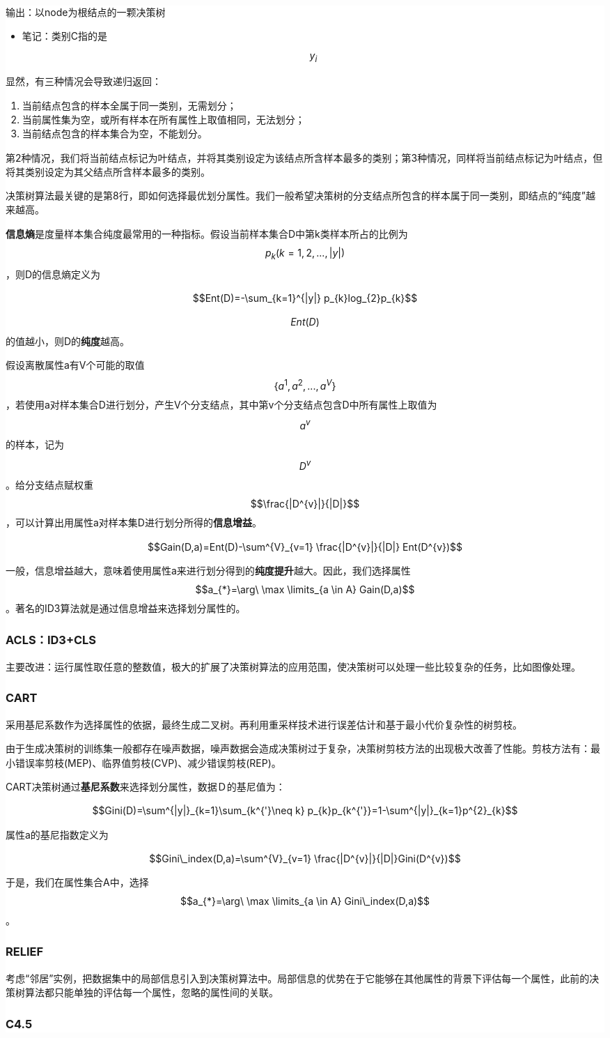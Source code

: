 输出：以node为根结点的一颗决策树

* 笔记：类别C指的是$$y_{i}$$

显然，有三种情况会导致递归返回：

1. 当前结点包含的样本全属于同一类别，无需划分；
2. 当前属性集为空，或所有样本在所有属性上取值相同，无法划分；
3. 当前结点包含的样本集合为空，不能划分。

第2种情况，我们将当前结点标记为叶结点，并将其类别设定为该结点所含样本最多的类别；第3种情况，同样将当前结点标记为叶结点，但将其类别设定为其父结点所含样本最多的类别。

决策树算法最关键的是第8行，即如何选择最优划分属性。我们一般希望决策树的分支结点所包含的样本属于同一类别，即结点的“纯度”越来越高。

**信息熵**是度量样本集合纯度最常用的一种指标。假设当前样本集合D中第k类样本所占的比例为
$$p_{k}(k=1,2,...,|y|)$$
，则D的信息熵定义为

$$Ent(D)=-\sum_{k=1}^{|y|} p_{k}log_{2}p_{k}$$

$$Ent(D)$$的值越小，则D的**纯度**越高。

假设离散属性a有V个可能的取值$$\{a^{1},a^{2},...,a^{V}\}$$，若使用a对样本集合D进行划分，产生V个分支结点，其中第v个分支结点包含D中所有属性上取值为$$a^{v}$$的样本，记为$$D^{v}$$。给分支结点赋权重
$$\frac{|D^{v}|}{|D|}$$
，可以计算出用属性a对样本集D进行划分所得的**信息增益**。

$$Gain(D,a)=Ent(D)-\sum^{V}_{v=1} \frac{|D^{v}|}{|D|} Ent(D^{v})$$

一般，信息增益越大，意味着使用属性a来进行划分得到的**纯度提升**越大。因此，我们选择属性$$a_{*}=\arg\ \max \limits_{a \in A} Gain(D,a)$$。著名的ID3算法就是通过信息增益来选择划分属性的。

### ACLS：ID3+CLS

主要改进：运行属性取任意的整数值，极大的扩展了决策树算法的应用范围，使决策树可以处理一些比较复杂的任务，比如图像处理。

### CART

采用基尼系数作为选择属性的依据，最终生成二叉树。再利用重采样技术进行误差估计和基于最小代价复杂性的树剪枝。

由于生成决策树的训练集一般都存在噪声数据，噪声数据会造成决策树过于复杂，决策树剪枝方法的出现极大改善了性能。剪枝方法有：最小错误率剪枝(MEP)、临界值剪枝(CVP)、减少错误剪枝(REP)。

CART决策树通过**基尼系数**来选择划分属性，数据Ｄ的基尼值为：

$$Gini(D)=\sum^{|y|}_{k=1}\sum_{k^{'}\neq k} p_{k}p_{k^{'}}=1-\sum^{|y|}_{k=1}p^{2}_{k}$$

属性a的基尼指数定义为

$$Gini\_index(D,a)=\sum^{V}_{v=1} \frac{|D^{v}|}{|D|}Gini(D^{v})$$

于是，我们在属性集合A中，选择
$$a_{*}=\arg\ \max \limits_{a \in A} Gini\_index(D,a)$$
。

### RELIEF

考虑“邻居”实例，把数据集中的局部信息引入到决策树算法中。局部信息的优势在于它能够在其他属性的背景下评估每一个属性，此前的决策树算法都只能单独的评估每一个属性，忽略的属性间的关联。

### C4.5
